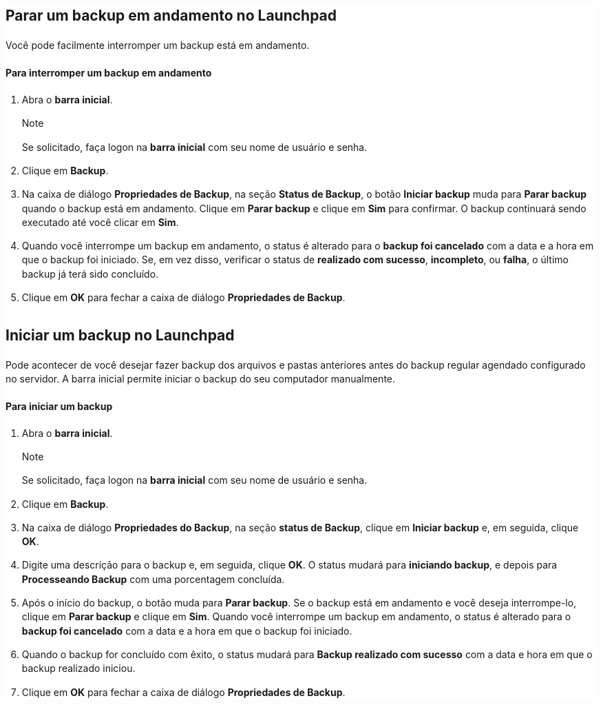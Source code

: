 ##  <a name="stop-a-backup-in-progress-from-the-launchpad"></a><a name="BKMK_13"></a> Parar um backup em andamento no Launchpad
 Você pode facilmente interromper um backup está em andamento.

#### <a name="to-stop-a-backup-in-progress"></a>Para interromper um backup em andamento

1.  Abra o **barra inicial**.

    > [!NOTE]
    >  Se solicitado, faça logon na **barra inicial** com seu nome de usuário e senha.

2.  Clique em **Backup**.

3.  Na caixa de diálogo **Propriedades de Backup**, na seção **Status de Backup**, o botão **Iniciar backup** muda para **Parar backup** quando o backup está em andamento. Clique em **Parar backup** e clique em **Sim** para confirmar. O backup continuará sendo executado até você clicar em **Sim**.

4.  Quando você interrompe um backup em andamento, o status é alterado para o **backup foi cancelado** com a data e a hora em que o backup foi iniciado. Se, em vez disso, verificar o status de **realizado com sucesso**, **incompleto**, ou **falha**, o último backup já terá sido concluído.

5.  Clique em **OK** para fechar a caixa de diálogo **Propriedades de Backup**.

##  <a name="start-a-backup-from-the-launchpad"></a><a name="BKMK_14"></a> Iniciar um backup no Launchpad
 Pode acontecer de você desejar fazer backup dos arquivos e pastas anteriores antes do backup regular agendado configurado no servidor. A barra inicial permite iniciar o backup do seu computador manualmente.

#### <a name="to-start-a-backup"></a>Para iniciar um backup

1.  Abra o **barra inicial**.

    > [!NOTE]
    >  Se solicitado, faça logon na **barra inicial** com seu nome de usuário e senha.

2.  Clique em **Backup**.

3.  Na caixa de diálogo **Propriedades do Backup**, na seção **status de Backup**, clique em **Iniciar backup** e, em seguida, clique **OK**.

4.  Digite uma descrição para o backup e, em seguida, clique **OK**. O status mudará para **iniciando backup**, e depois para **Processeando Backup** com uma porcentagem concluída.

5.  Após o início do backup, o botão muda para **Parar backup**. Se o backup está em andamento e você deseja interrompe-lo, clique em **Parar backup** e clique em **Sim**. Quando você interrompe um backup em andamento, o status é alterado para o **backup foi cancelado** com a data e a hora em que o backup foi iniciado.

6.  Quando o backup for concluído com êxito, o status mudará para **Backup realizado com sucesso** com a data e hora em que o backup realizado iniciou.

7.  Clique em **OK** para fechar a caixa de diálogo **Propriedades de Backup**.
